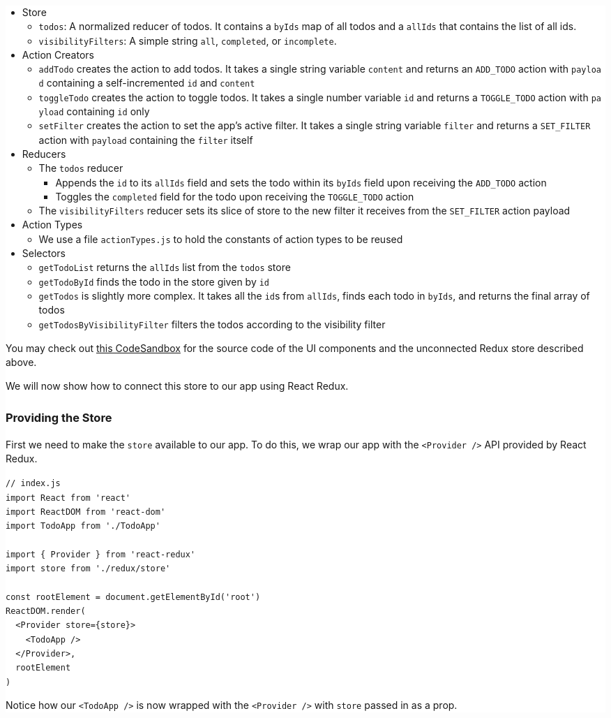 -   Store
    -   `todos`: A normalized reducer of todos. It contains a `byIds` map of all todos and a `allIds` that contains the list of all ids.
    -   `visibilityFilters`: A simple string `all`, `completed`, or `incomplete`.
-   Action Creators
    -   `addTodo` creates the action to add todos. It takes a single string variable `content` and returns an `ADD_TODO` action with `payload` containing a self-incremented `id` and `content`
    -   `toggleTodo` creates the action to toggle todos. It takes a single number variable `id` and returns a `TOGGLE_TODO` action with `payload` containing `id` only
    -   `setFilter` creates the action to set the app’s active filter. It takes a single string variable `filter` and returns a `SET_FILTER` action with `payload` containing the `filter` itself
-   Reducers
    -   The `todos` reducer
        -   Appends the `id` to its `allIds` field and sets the todo within its `byIds` field upon receiving the `ADD_TODO` action
        -   Toggles the `completed` field for the todo upon receiving the `TOGGLE_TODO` action
    -   The `visibilityFilters` reducer sets its slice of store to the new filter it receives from the `SET_FILTER` action payload
-   Action Types
    -   We use a file `actionTypes.js` to hold the constants of action types to be reused
-   Selectors
    -   `getTodoList` returns the `allIds` list from the `todos` store
    -   `getTodoById` finds the todo in the store given by `id`
    -   `getTodos` is slightly more complex. It takes all the `id`s from `allIds`, finds each todo in `byIds`, and returns the final array of todos
    -   `getTodosByVisibilityFilter` filters the todos according to the visibility filter

You may check out [this CodeSandbox](https://codesandbox.io/s/6vwyqrpqk3) for the source code of the UI components and the unconnected Redux store described above.

We will now show how to connect this store to our app using React Redux.

### Providing the Store

First we need to make the `store` available to our app. To do this, we wrap our app with the `<Provider />` API provided by React Redux.

    // index.js
    import React from 'react'
    import ReactDOM from 'react-dom'
    import TodoApp from './TodoApp'

    import { Provider } from 'react-redux'
    import store from './redux/store'

    const rootElement = document.getElementById('root')
    ReactDOM.render(
      <Provider store={store}>
        <TodoApp />
      </Provider>,
      rootElement
    )

Notice how our `<TodoApp />` is now wrapped with the `<Provider />` with `store` passed in as a prop.
